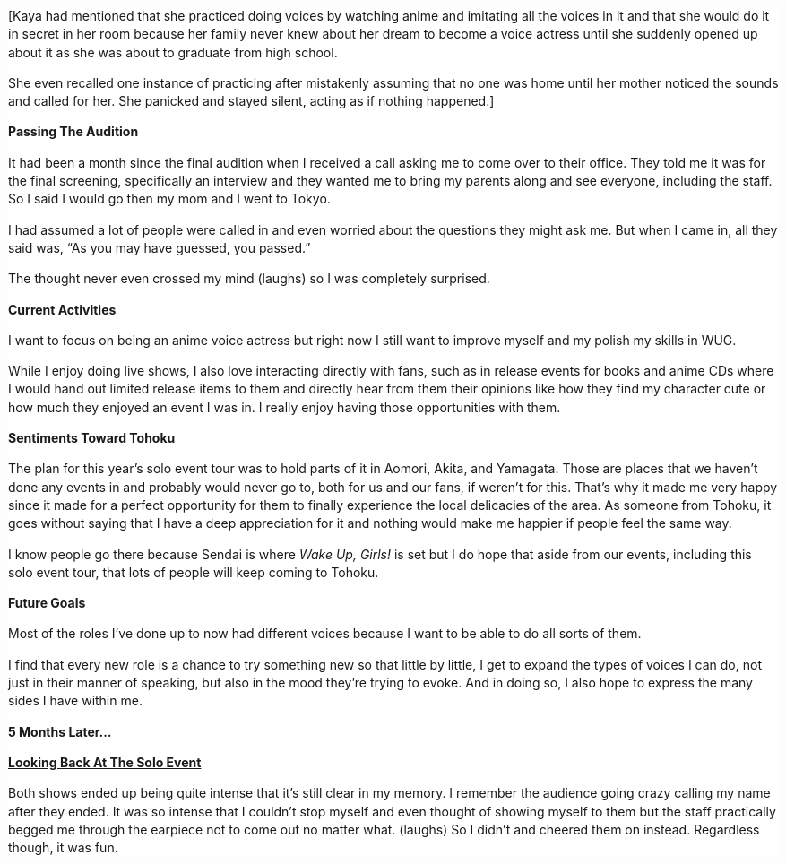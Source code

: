 \[Kaya had mentioned that she practiced doing voices by watching anime and imitating all the voices in it and that she would do it in secret in her room because her family never knew about her dream to become a voice actress until she suddenly opened up about it as she was about to graduate from high school.  
  
She even recalled one instance of practicing after mistakenly assuming that no one was home until her mother noticed the sounds and called for her. She panicked and stayed silent, acting as if nothing happened.\]

**Passing The Audition**

It had been a month since the final audition when I received a call asking me to come over to their office. They told me it was for the final screening, specifically an interview and they wanted me to bring my parents along and see everyone, including the staff. So I said I would go then my mom and I went to Tokyo.

I had assumed a lot of people were called in and even worried about the questions they might ask me. But when I came in, all they said was, “As you may have guessed, you passed.”

The thought never even crossed my mind (laughs) so I was completely surprised.

**Current Activities**

I want to focus on being an anime voice actress but right now I still want to improve myself and my polish my skills in WUG.

While I enjoy doing live shows, I also love interacting directly with fans, such as in release events for books and anime CDs where I would hand out limited release items to them and directly hear from them their opinions like how they find my character cute or how much they enjoyed an event I was in. I really enjoy having those opportunities with them.

**Sentiments Toward Tohoku**

The plan for this year’s solo event tour was to hold parts of it in Aomori, Akita, and Yamagata. Those are places that we haven’t done any events in and probably would never go to, both for us and our fans, if weren’t for this. That’s why it made me very happy since it made for a perfect opportunity for them to finally experience the local delicacies of the area. As someone from Tohoku, it goes without saying that I have a deep appreciation for it and nothing would make me happier if people feel the same way.

I know people go there because Sendai is where _Wake Up, Girls!_ is set but I do hope that aside from our events, including this solo event tour, that lots of people will keep coming to Tohoku.

**Future Goals**

Most of the roles I’ve done up to now had different voices because I want to be able to do all sorts of them.

I find that every new role is a chance to try something new so that little by little, I get to expand the types of voices I can do, not just in their manner of speaking, but also in the mood they’re trying to evoke. And in doing so, I also hope to express the many sides I have within me.

**5 Months Later…**

[**Looking Back At The Solo Event**](https://ameblo.jp/wakeupgirls/entry-12362965018.html)

Both shows ended up being quite intense that it’s still clear in my memory. I remember the audience going crazy calling my name after they ended. It was so intense that I couldn’t stop myself and even thought of showing myself to them but the staff practically begged me through the earpiece not to come out no matter what. (laughs) So I didn’t and cheered them on instead. Regardless though, it was fun.
